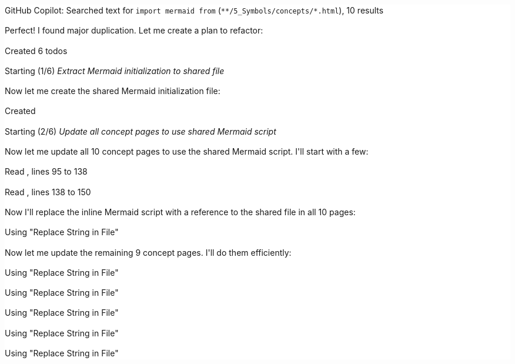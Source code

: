 GitHub Copilot: Searched text for `import mermaid from` (`**/5_Symbols/concepts/*.html`), 10 results

Perfect! I found major duplication. Let me create a plan to refactor: 

Created 6 todos

Starting (1/6) *Extract Mermaid initialization to shared file*

Now let me create the shared Mermaid initialization file: 

Created [](file:///workspaces/canva-animations/5_Symbols/mermaid-init.js)

Starting (2/6) *Update all concept pages to use shared Mermaid script*

Now let me update all 10 concept pages to use the shared Mermaid script. I'll start with a few: 

Read [](file:///workspaces/canva-animations/5_Symbols/concepts/1-docker-containerization.html#95-95), lines 95 to 138

Read [](file:///workspaces/canva-animations/5_Symbols/concepts/1-docker-containerization.html#138-138), lines 138 to 150

Now I'll replace the inline Mermaid script with a reference to the shared file in all 10 pages: 

Using "Replace String in File"


```

```
Now let me update the remaining 9 concept pages. I'll do them efficiently: 

Using "Replace String in File"


```

```


Using "Replace String in File"


```

```


Using "Replace String in File"


```

```


Using "Replace String in File"


```

```


Using "Replace String in File"
